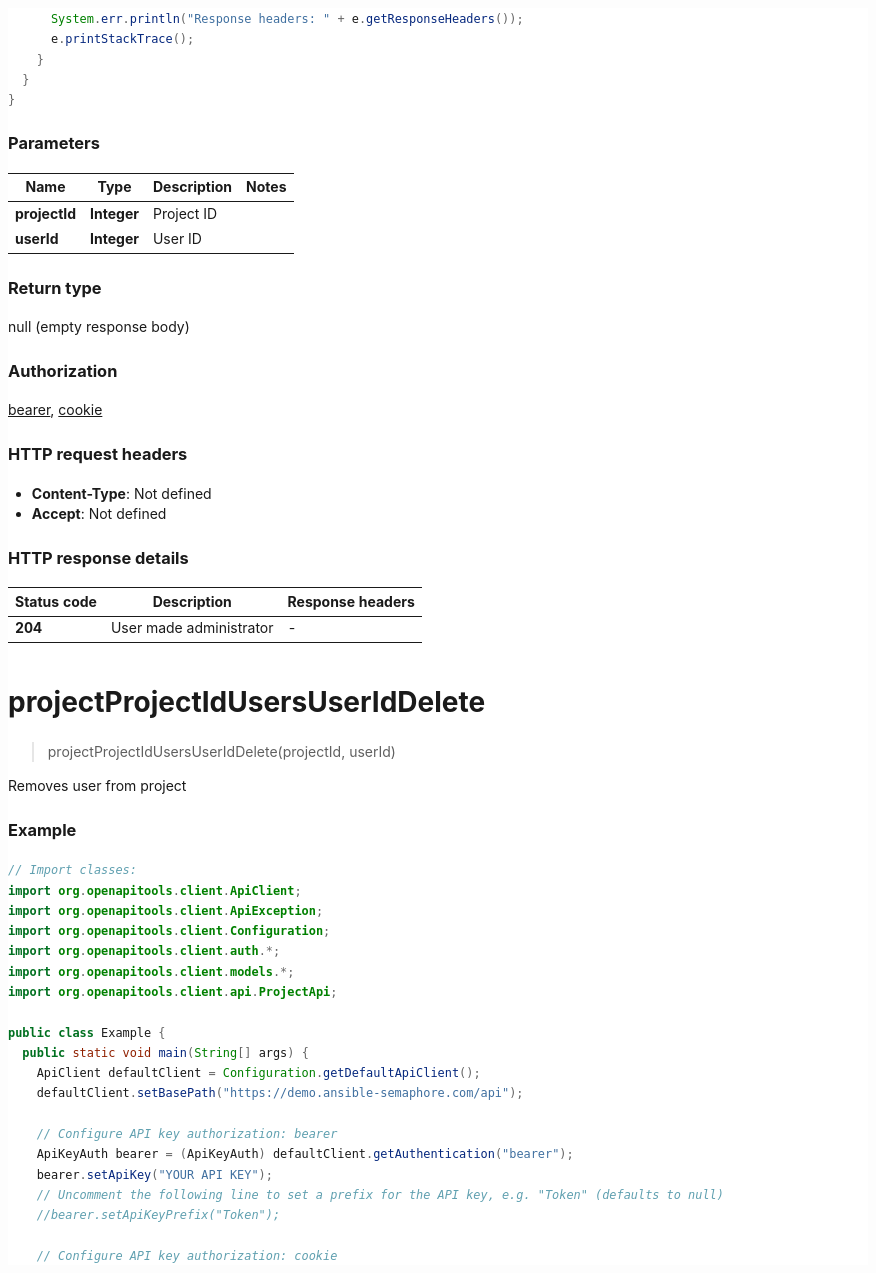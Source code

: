 ```java
      System.err.println("Response headers: " + e.getResponseHeaders());
      e.printStackTrace();
    }
  }
}
```

### Parameters

| Name | Type | Description  | Notes |
|------------- | ------------- | ------------- | -------------|
| **projectId** | **Integer**| Project ID | |
| **userId** | **Integer**| User ID | |

### Return type

null (empty response body)

### Authorization

[bearer](../README.md#bearer), [cookie](../README.md#cookie)

### HTTP request headers

 - **Content-Type**: Not defined
 - **Accept**: Not defined

### HTTP response details
| Status code | Description | Response headers |
|-------------|-------------|------------------|
| **204** | User made administrator |  -  |

<a name="projectProjectIdUsersUserIdDelete"></a>
# **projectProjectIdUsersUserIdDelete**
> projectProjectIdUsersUserIdDelete(projectId, userId)

Removes user from project

### Example
```java
// Import classes:
import org.openapitools.client.ApiClient;
import org.openapitools.client.ApiException;
import org.openapitools.client.Configuration;
import org.openapitools.client.auth.*;
import org.openapitools.client.models.*;
import org.openapitools.client.api.ProjectApi;

public class Example {
  public static void main(String[] args) {
    ApiClient defaultClient = Configuration.getDefaultApiClient();
    defaultClient.setBasePath("https://demo.ansible-semaphore.com/api");
    
    // Configure API key authorization: bearer
    ApiKeyAuth bearer = (ApiKeyAuth) defaultClient.getAuthentication("bearer");
    bearer.setApiKey("YOUR API KEY");
    // Uncomment the following line to set a prefix for the API key, e.g. "Token" (defaults to null)
    //bearer.setApiKeyPrefix("Token");

    // Configure API key authorization: cookie
```